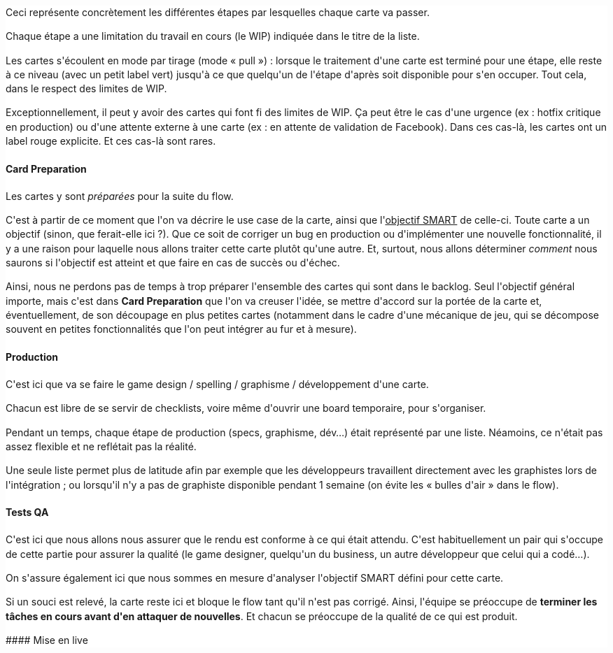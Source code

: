 Ceci représente concrètement les différentes étapes par lesquelles chaque carte va passer.

Chaque étape a une limitation du travail en cours (le WIP) indiquée dans le titre de la liste.

Les cartes s'écoulent en mode par tirage (mode « pull ») : lorsque le traitement d'une carte est terminé pour une étape, elle reste à ce niveau (avec un petit label vert) jusqu'à ce que quelqu'un de l'étape d'après soit disponible pour s'en occuper. Tout cela, dans le respect des limites de WIP.

Exceptionnellement, il peut y avoir des cartes qui font fi des limites de WIP. Ça peut être le cas d'une urgence (ex : hotfix critique en production) ou d'une attente externe à une carte (ex : en attente de validation de Facebook). Dans ces cas-là, les cartes ont un label rouge explicite. Et ces cas-là sont rares.

#### Card Preparation

Les cartes y sont _préparées_ pour la suite du flow.

C'est à partir de ce moment que l'on va décrire le use case de la carte, ainsi que l'[objectif SMART](https://fr.wikipedia.org/wiki/Objectifs_et_indicateurs_SMART) de celle-ci. Toute carte a un objectif (sinon, que ferait-elle ici ?). Que ce soit de corriger un bug en production ou d'implémenter une nouvelle fonctionnalité, il y a une raison pour laquelle nous allons traiter cette carte plutôt qu'une autre. Et, surtout, nous allons déterminer _comment_ nous saurons si l'objectif est atteint et que faire en cas de succès ou d'échec.

Ainsi, nous ne perdons pas de temps à trop préparer l'ensemble des cartes qui sont dans le backlog. Seul l'objectif général importe, mais c'est dans **Card Preparation** que l'on va creuser l'idée, se mettre d'accord sur la portée de la carte et, éventuellement, de son découpage en plus petites cartes (notamment dans le cadre d'une mécanique de jeu, qui se décompose souvent en petites fonctionnalités que l'on peut intégrer au fur et à mesure).

#### Production

C'est ici que va se faire le game design / spelling / graphisme / développement d'une carte.

Chacun est libre de se servir de checklists, voire même d'ouvrir une board temporaire, pour s'organiser.

Pendant un temps, chaque étape de production (specs, graphisme, dév…) était représenté par une liste. Néamoins, ce n'était pas assez flexible et ne reflétait pas la réalité.

Une seule liste permet plus de latitude afin par exemple que les développeurs travaillent directement avec les graphistes lors de l'intégration ; ou lorsqu'il n'y a pas de graphiste disponible pendant 1 semaine (on évite les « bulles d'air » dans le flow).

#### Tests QA

C'est ici que nous allons nous assurer que le rendu est conforme à ce qui était attendu. C'est habituellement un pair qui s'occupe de cette partie pour assurer la qualité (le game designer, quelqu'un du business, un autre développeur que celui qui a codé…).

On s'assure également ici que nous sommes en mesure d'analyser l'objectif SMART défini pour cette carte.

Si un souci est relevé, la carte reste ici et bloque le flow tant qu'il n'est pas corrigé. Ainsi, l'équipe se préoccupe de **terminer les tâches en cours avant d'en attaquer de nouvelles**. Et chacun se préoccupe de la qualité de ce qui est produit.

#### Mise en live

